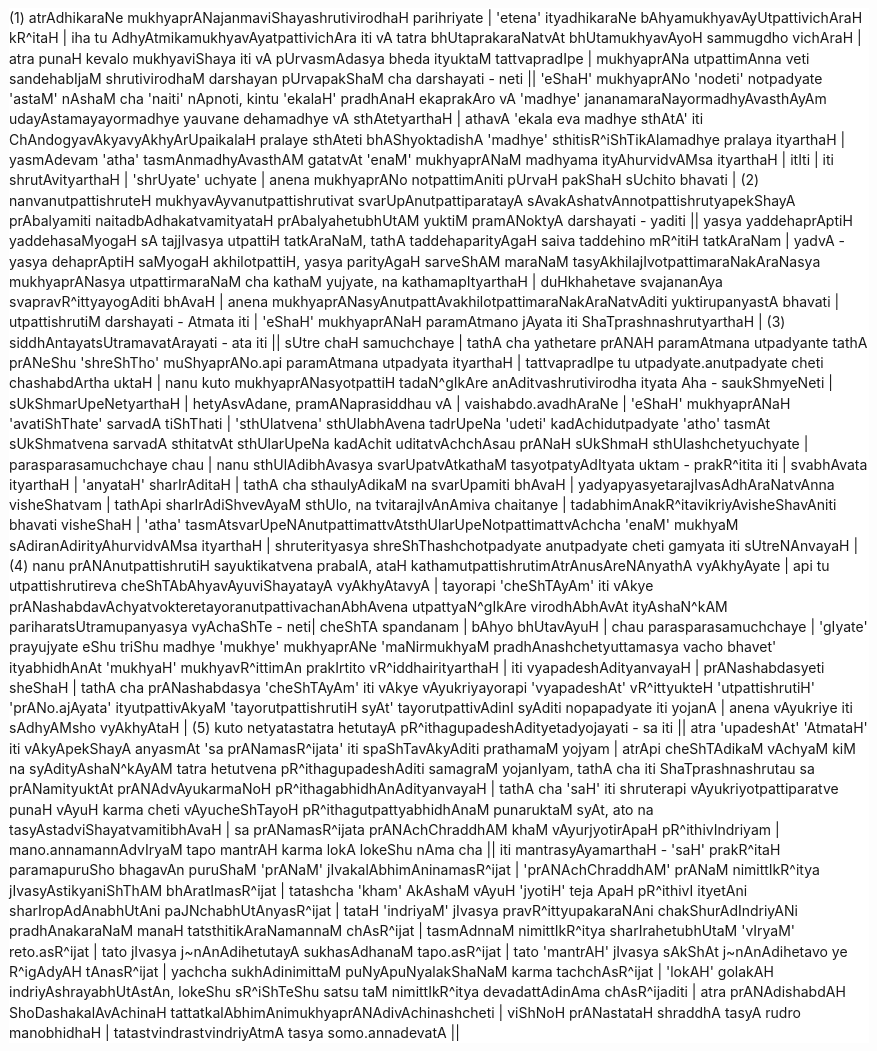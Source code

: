 (1) atrAdhikaraNe mukhyaprANajanmaviShayashrutivirodhaH parihriyate | 'etena' ityadhikaraNe bAhyamukhyavAyUtpattivichAraH kR^itaH | iha tu AdhyAtmikamukhyavAyatpattivichAra iti vA tatra bhUtaprakaraNatvAt bhUtamukhyavAyoH sammugdho vichAraH | atra punaH kevalo mukhyaviShaya iti vA pUrvasmAdasya bheda ityuktaM tattvapradIpe | mukhyaprANa utpattimAnna veti sandehabIjaM shrutivirodhaM darshayan pUrvapakShaM cha darshayati - neti || 'eShaH' mukhyaprANo 'nodeti' notpadyate 'astaM' nAshaM cha 'naiti' nApnoti, kintu 'ekalaH' pradhAnaH ekaprakAro vA 'madhye' jananamaraNayormadhyAvasthAyAm udayAstamayayormadhye yauvane dehamadhye vA sthAtetyarthaH | athavA 'ekala eva madhye sthAtA' iti ChAndogyavAkyavyAkhyArUpaikalaH pralaye sthAteti bhAShyoktadishA 'madhye' sthitisR^iShTikAlamadhye pralaya ityarthaH | yasmAdevam 'atha' tasmAnmadhyAvasthAM gatatvAt 'enaM' mukhyaprANaM madhyama ityAhurvidvAMsa ityarthaH | itIti | iti shrutAvityarthaH | 'shrUyate' uchyate | anena mukhyaprANo notpattimAniti pUrvaH pakShaH sUchito bhavati |
(2) nanvanutpattishruteH mukhyavAyvanutpattishrutivat svarUpAnutpattiparatayA sAvakAshatvAnnotpattishrutyapekShayA prAbalyamiti naitadbAdhakatvamityataH prAbalyahetubhUtAM yuktiM pramANoktyA darshayati - yaditi || yasya yaddehaprAptiH yaddehasaMyogaH sA tajjIvasya utpattiH tatkAraNaM, tathA taddehaparityAgaH saiva taddehino mR^itiH tatkAraNam | yadvA - yasya dehaprAptiH saMyogaH akhilotpattiH, yasya parityAgaH sarveShAM maraNaM tasyAkhilajIvotpattimaraNakAraNasya mukhyaprANasya utpattirmaraNaM cha kathaM yujyate, na kathamapItyarthaH | duHkhahetave svajananAya svapravR^ittyayogAditi bhAvaH | anena mukhyaprANasyAnutpattAvakhilotpattimaraNakAraNatvAditi yuktirupanyastA bhavati | utpattishrutiM darshayati - Atmata iti | 'eShaH' mukhyaprANaH paramAtmano jAyata iti ShaTprashnashrutyarthaH |
(3) siddhAntayatsUtramavatArayati - ata iti || sUtre chaH samuchchaye | tathA cha yathetare prANAH paramAtmana utpadyante tathA prANeShu 'shreShTho' muShyaprANo.api paramAtmana utpadyata ityarthaH | tattvapradIpe tu utpadyate.anutpadyate cheti chashabdArtha uktaH | nanu kuto mukhyaprANasyotpattiH tadaN^gIkAre anAditvashrutivirodha ityata Aha - saukShmyeNeti | sUkShmarUpeNetyarthaH | hetyAsvAdane, pramANaprasiddhau vA | vaishabdo.avadhAraNe | 'eShaH' mukhyaprANaH 'avatiShThate' sarvadA tiShThati | 'sthUlatvena' sthUlabhAvena tadrUpeNa 'udeti' kadAchidutpadyate 'atho' tasmAt sUkShmatvena sarvadA sthitatvAt sthUlarUpeNa kadAchit uditatvAchchAsau prANaH sUkShmaH sthUlashchetyuchyate | parasparasamuchchaye chau | nanu sthUlAdibhAvasya svarUpatvAtkathaM tasyotpatyAdItyata uktam - prakR^itita iti | svabhAvata ityarthaH | 'anyataH' sharIrAditaH | tathA cha sthaulyAdikaM na svarUpamiti bhAvaH | yadyapyasyetarajIvasAdhAraNatvAnna visheShatvam | tathApi sharIrAdiShvevAyaM sthUlo, na tvitarajIvAnAmiva chaitanye | tadabhimAnakR^itavikriyAvisheShavAniti bhavati visheShaH | 'atha' tasmAtsvarUpeNAnutpattimattvAtsthUlarUpeNotpattimattvAchcha 'enaM' mukhyaM sAdiranAdirityAhurvidvAMsa ityarthaH | shruterityasya shreShThashchotpadyate anutpadyate cheti gamyata iti sUtreNAnvayaH |
(4) nanu prANAnutpattishrutiH sayuktikatvena prabalA, ataH kathamutpattishrutimAtrAnusAreNAnyathA vyAkhyAyate | api tu utpattishrutireva cheShTAbAhyavAyuviShayatayA vyAkhyAtavyA | tayorapi 'cheShTAyAm' iti vAkye prANashabdavAchyatvokteretayoranutpattivachanAbhAvena utpattyaN^gIkAre virodhAbhAvAt ityAshaN^kAM pariharatsUtramupanyasya vyAchaShTe - neti| cheShTA spandanam | bAhyo bhUtavAyuH | chau parasparasamuchchaye | 'gIyate' prayujyate eShu triShu madhye 'mukhye' mukhyaprANe 'maNirmukhyaM pradhAnashchetyuttamasya vacho bhavet' ityabhidhAnAt 'mukhyaH' mukhyavR^ittimAn prakIrtito vR^iddhairityarthaH | iti vyapadeshAdityanvayaH | prANashabdasyeti sheShaH | tathA cha prANashabdasya 'cheShTAyAm' iti vAkye vAyukriyayorapi 'vyapadeshAt' vR^ittyukteH 'utpattishrutiH' 'prANo.ajAyata' ityutpattivAkyaM 'tayorutpattishrutiH syAt' tayorutpattivAdinI syAditi nopapadyate iti yojanA | anena vAyukriye iti sAdhyAMsho vyAkhyAtaH |
(5) kuto netyatastatra hetutayA pR^ithagupadeshAdityetadyojayati - sa iti || atra 'upadeshAt' 'AtmataH' iti vAkyApekShayA anyasmAt 'sa prANamasR^ijata' iti spaShTavAkyAditi prathamaM yojyam | atrApi cheShTAdikaM vAchyaM kiM na syAdityAshaN^kAyAM tatra hetutvena pR^ithagupadeshAditi samagraM yojanIyam, tathA cha iti 
ShaTprashnashrutau sa prANamityuktAt prANAdvAyukarmaNoH pR^ithagabhidhAnAdityanvayaH | tathA cha 'saH' iti shruterapi vAyukriyotpattiparatve punaH vAyuH karma cheti vAyucheShTayoH pR^ithagutpattyabhidhAnaM punaruktaM syAt, ato na tasyAstadviShayatvamitibhAvaH |
sa prANamasR^ijata prANAchChraddhAM khaM vAyurjyotirApaH pR^ithivIndriyam |
mano.annamannAdvIryaM tapo mantrAH karma lokA lokeShu nAma cha ||
iti mantrasyAyamarthaH - 'saH' prakR^itaH paramapuruSho bhagavAn puruShaM 'prANaM' jIvakalAbhimAninamasR^ijat | 'prANAchChraddhAM' prANaM nimittIkR^itya jIvasyAstikyaniShThAM bhAratImasR^ijat | tatashcha 'kham' AkAshaM vAyuH 'jyotiH' teja ApaH pR^ithivI ityetAni sharIropAdAnabhUtAni paJNchabhUtAnyasR^ijat | tataH 'indriyaM' jIvasya pravR^ittyupakaraNAni chakShurAdIndriyANi pradhAnakaraNaM manaH tatsthitikAraNamannaM chAsR^ijat | tasmAdnnaM nimittIkR^itya sharIrahetubhUtaM 'vIryaM' reto.asR^ijat | tato jIvasya j~nAnAdihetutayA sukhasAdhanaM tapo.asR^ijat | tato 'mantrAH' jIvasya sAkShAt j~nAnAdihetavo ye R^igAdyAH tAnasR^ijat | yachcha sukhAdinimittaM puNyApuNyalakShaNaM karma tachchAsR^ijat | 'lokAH' golakAH indriyAshrayabhUtAstAn, lokeShu sR^iShTeShu satsu taM nimittIkR^itya devadattAdinAma chAsR^ijaditi | atra prANAdishabdAH ShoDashakalAvAchinaH tattatkalAbhimAnimukhyaprANAdivAchinashcheti |
viShNoH prANastataH shraddhA tasyA rudro manobhidhaH |
tatastvindrastvindriyAtmA tasya somo.annadevatA ||
